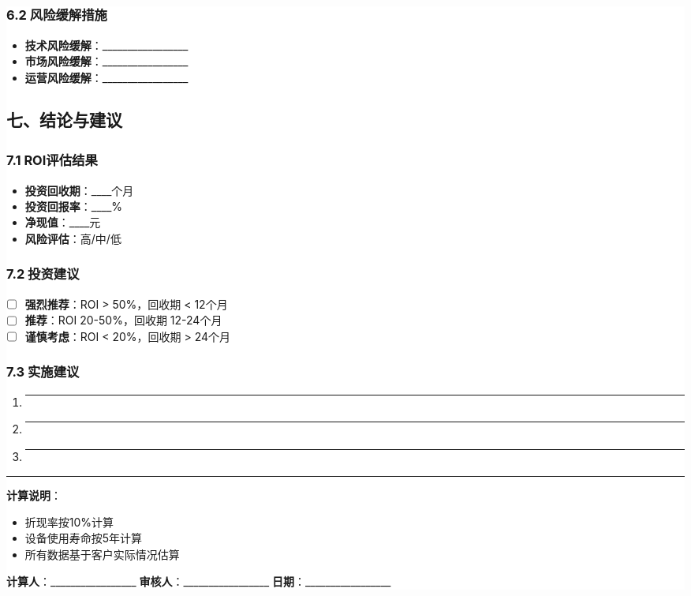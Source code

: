 ### 6.2 风险缓解措施
- **技术风险缓解**：_________________
- **市场风险缓解**：_________________
- **运营风险缓解**：_________________

## 七、结论与建议

### 7.1 ROI评估结果
- **投资回收期**：____个月
- **投资回报率**：____%
- **净现值**：____元
- **风险评估**：高/中/低

### 7.2 投资建议
- [ ] **强烈推荐**：ROI > 50%，回收期 < 12个月
- [ ] **推荐**：ROI 20-50%，回收期 12-24个月
- [ ] **谨慎考虑**：ROI < 20%，回收期 > 24个月

### 7.3 实施建议
1. _________________
2. _________________
3. _________________

---

**计算说明**：
- 折现率按10%计算
- 设备使用寿命按5年计算
- 所有数据基于客户实际情况估算

**计算人**：_________________
**审核人**：_________________
**日期**：_________________ 